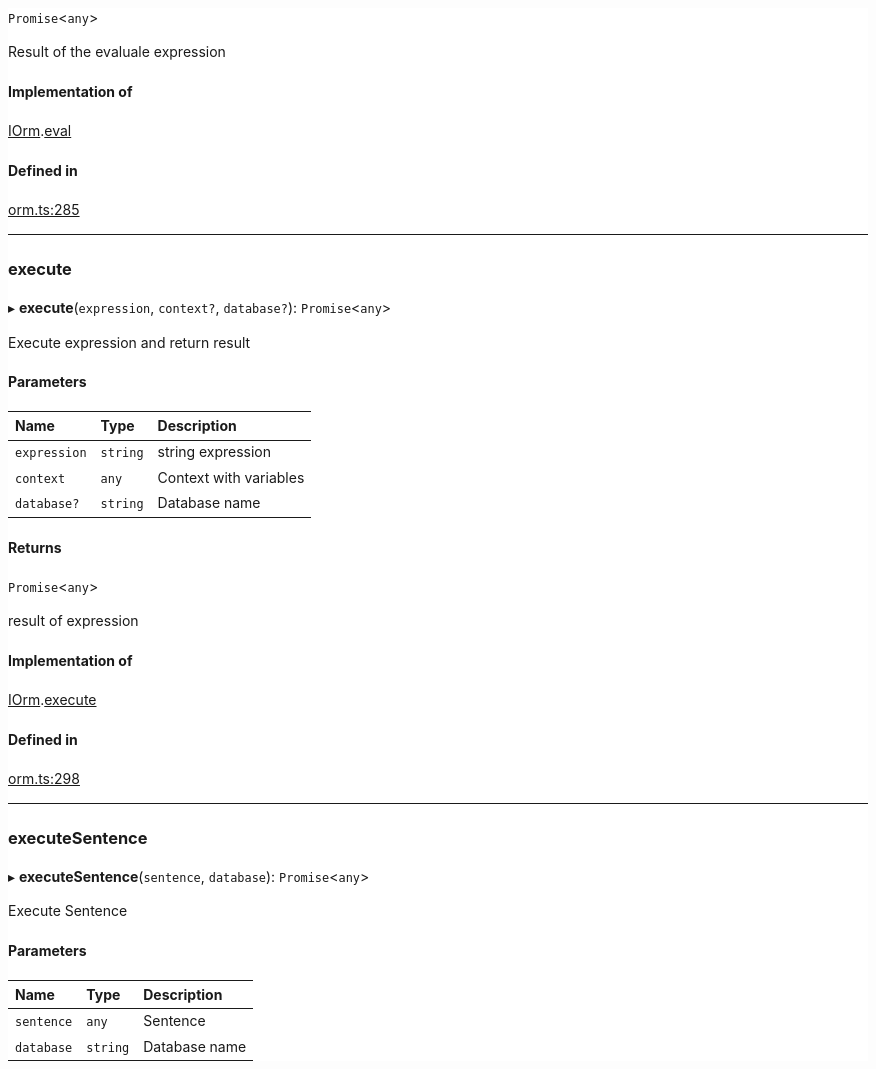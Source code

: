`Promise`<`any`\>

Result of the evaluale expression

#### Implementation of

[IOrm](../interfaces/model.IOrm.md).[eval](../interfaces/model.IOrm.md#eval)

#### Defined in

[orm.ts:285](https://github.com/FlavioLionelRita/lambda-orm/blob/8689963/src/orm/orm.ts#L285)

___

### execute

▸ **execute**(`expression`, `context?`, `database?`): `Promise`<`any`\>

Execute expression and return result

#### Parameters

| Name | Type | Description |
| :------ | :------ | :------ |
| `expression` | `string` | string expression |
| `context` | `any` | Context with variables |
| `database?` | `string` | Database name |

#### Returns

`Promise`<`any`\>

result of expression

#### Implementation of

[IOrm](../interfaces/model.IOrm.md).[execute](../interfaces/model.IOrm.md#execute)

#### Defined in

[orm.ts:298](https://github.com/FlavioLionelRita/lambda-orm/blob/8689963/src/orm/orm.ts#L298)

___

### executeSentence

▸ **executeSentence**(`sentence`, `database`): `Promise`<`any`\>

Execute Sentence

#### Parameters

| Name | Type | Description |
| :------ | :------ | :------ |
| `sentence` | `any` | Sentence |
| `database` | `string` | Database name |
